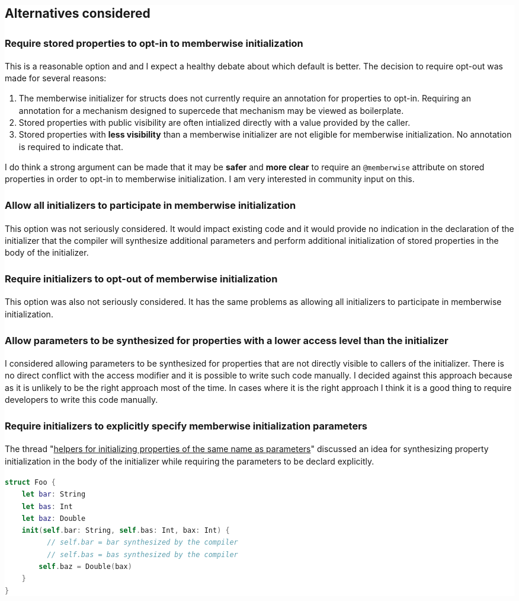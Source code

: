 ## Alternatives considered

### Require stored properties to opt-in to memberwise initialization

This is a reasonable option and and I expect a healthy debate about which default is better.  The decision to require opt-out was made for several reasons:

1. The memberwise initializer for structs does not currently require an annotation for properties to opt-in.  Requiring an annotation for a mechanism designed to supercede that mechanism may be viewed as boilerplate.
2. Stored properties with public visibility are often intialized directly with a value provided by the caller.
3. Stored properties with **less visibility** than a memberwise initializer are not eligible for memberwise initialization.  No annotation is required to indicate that.

I do think a strong argument can be made that it may be **safer** and **more clear** to require an `@memberwise` attribute on stored properties in order to opt-in to memberwise initialization.  I am very interested in community input on this.

### Allow all initializers to participate in memberwise initialization

This option was not seriously considered.  It would impact existing code and it would provide no indication in the declaration of the initializer that the compiler will synthesize additional parameters and perform additional initialization of stored properties in the body of the initializer.

### Require initializers to opt-out of memberwise initialization

This option was also not seriously considered.  It has the same problems as allowing all initializers to participate in memberwise initialization.

### Allow parameters to be synthesized for properties with a lower access level than the initializer

I considered allowing parameters to be synthesized for properties that are not directly visible to callers of the initializer.  There is no direct conflict with the access modifier and it is possible to write such code manually.  I decided against this approach because as it is unlikely to be the right approach most of the time.  In cases where it is the right approach I think it is a good thing to require developers to write this code manually.

### Require initializers to explicitly specify memberwise initialization parameters

The thread "[helpers for initializing properties of the same name as parameters](https://lists.swift.org/pipermail/swift-evolution/Week-of-Mon-20151130/000428.html)" discussed an idea for synthesizing property initialization in the body of the initializer while requiring the parameters to be declard explicitly.  

```swift
struct Foo {
    let bar: String
    let bas: Int
    let baz: Double
    init(self.bar: String, self.bas: Int, bax: Int) {
		  // self.bar = bar synthesized by the compiler
		  // self.bas = bas synthesized by the compiler
        self.baz = Double(bax)
    }
}

```
